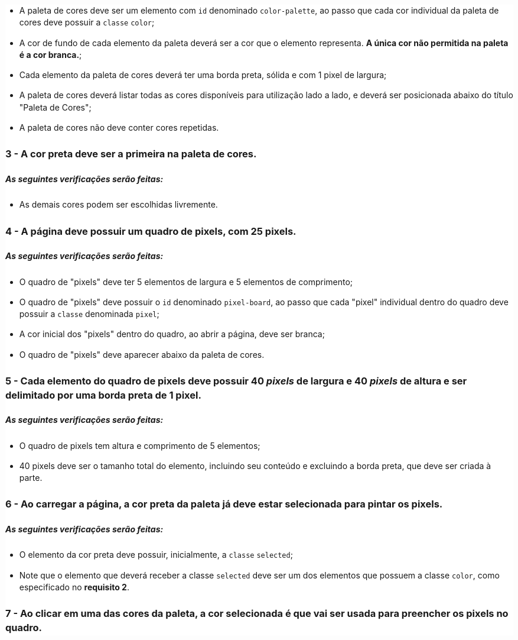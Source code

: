 - A paleta de cores deve ser um elemento com `id` denominado `color-palette`, ao passo que cada cor individual da paleta de cores deve possuir a `classe` `color`;

- A cor de fundo de cada elemento da paleta deverá ser a cor que o elemento representa. **A única cor não permitida na paleta é a cor branca.**;

- Cada elemento da paleta de cores deverá ter uma borda preta, sólida e com 1 pixel de largura;

- A paleta de cores deverá listar todas as cores disponíveis para utilização lado a lado, e deverá ser posicionada abaixo do título "Paleta de Cores";

- A paleta de cores não deve conter cores repetidas.

### 3 - A cor **preta** deve ser a primeira na paleta de cores.

##### As seguintes verificações serão feitas:

- As demais cores podem ser escolhidas livremente.

### 4 - A página deve possuir um quadro de pixels, com 25 pixels.

##### As seguintes verificações serão feitas:

- O quadro de "pixels" deve ter 5 elementos de largura e 5 elementos de comprimento;

- O quadro de "pixels" deve possuir o `id` denominado `pixel-board`, ao passo que cada "pixel" individual dentro do quadro deve possuir a `classe` denominada `pixel`;

- A cor inicial dos "pixels" dentro do quadro, ao abrir a página, deve ser branca;

- O quadro de "pixels" deve aparecer abaixo da paleta de cores.

### 5 - Cada elemento do quadro de pixels deve possuir 40 _pixels_ de largura e 40 _pixels_ de altura e ser delimitado por uma borda preta de 1 pixel.

##### As seguintes verificações serão feitas:

- O quadro de pixels tem altura e comprimento de 5 elementos;

- 40 pixels deve ser o tamanho total do elemento, incluindo seu conteúdo e excluindo a borda preta, que deve ser criada à parte.

### 6 - Ao carregar a página, a cor **preta** da paleta já deve estar selecionada para pintar os pixels.

##### As seguintes verificações serão feitas:

- O elemento da cor preta deve possuir, inicialmente, a `classe` `selected`;

- Note que o elemento que deverá receber a classe `selected` deve ser um dos elementos que possuem a classe `color`, como especificado no **requisito 2**.

### 7 - Ao clicar em uma das cores da paleta, a cor selecionada é que vai ser usada para preencher os pixels no quadro.

